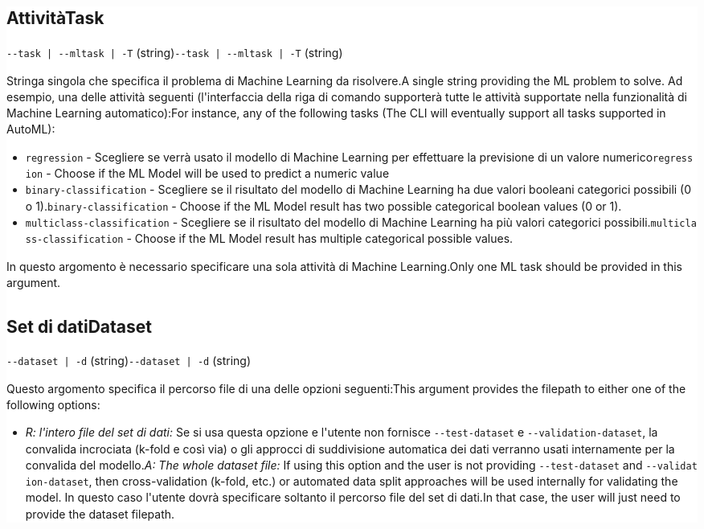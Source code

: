 ## <a name="task"></a><span data-ttu-id="d809f-123">Attività</span><span class="sxs-lookup"><span data-stu-id="d809f-123">Task</span></span>

<span data-ttu-id="d809f-124">`--task | --mltask | -T` (string)</span><span class="sxs-lookup"><span data-stu-id="d809f-124">`--task | --mltask | -T` (string)</span></span>

<span data-ttu-id="d809f-125">Stringa singola che specifica il problema di Machine Learning da risolvere.</span><span class="sxs-lookup"><span data-stu-id="d809f-125">A single string providing the ML problem to solve.</span></span> <span data-ttu-id="d809f-126">Ad esempio, una delle attività seguenti (l'interfaccia della riga di comando supporterà tutte le attività supportate nella funzionalità di Machine Learning automatico):</span><span class="sxs-lookup"><span data-stu-id="d809f-126">For instance, any of the following tasks (The CLI will eventually support all tasks supported in AutoML):</span></span>

- <span data-ttu-id="d809f-127">`regression` - Scegliere se verrà usato il modello di Machine Learning per effettuare la previsione di un valore numerico</span><span class="sxs-lookup"><span data-stu-id="d809f-127">`regression` - Choose if the ML Model will be used to predict a numeric value</span></span>
- <span data-ttu-id="d809f-128">`binary-classification` - Scegliere se il risultato del modello di Machine Learning ha due valori booleani categorici possibili (0 o 1).</span><span class="sxs-lookup"><span data-stu-id="d809f-128">`binary-classification` - Choose if the ML Model result has two possible categorical boolean values (0 or 1).</span></span>
- <span data-ttu-id="d809f-129">`multiclass-classification` - Scegliere se il risultato del modello di Machine Learning ha più valori categorici possibili.</span><span class="sxs-lookup"><span data-stu-id="d809f-129">`multiclass-classification` - Choose if the ML Model result has multiple categorical possible values.</span></span>

<span data-ttu-id="d809f-130">In questo argomento è necessario specificare una sola attività di Machine Learning.</span><span class="sxs-lookup"><span data-stu-id="d809f-130">Only one ML task should be provided in this argument.</span></span>

## <a name="dataset"></a><span data-ttu-id="d809f-131">Set di dati</span><span class="sxs-lookup"><span data-stu-id="d809f-131">Dataset</span></span>

<span data-ttu-id="d809f-132">`--dataset | -d` (string)</span><span class="sxs-lookup"><span data-stu-id="d809f-132">`--dataset | -d` (string)</span></span>

<span data-ttu-id="d809f-133">Questo argomento specifica il percorso file di una delle opzioni seguenti:</span><span class="sxs-lookup"><span data-stu-id="d809f-133">This argument provides the filepath to either one of the following options:</span></span>

- <span data-ttu-id="d809f-134">*R: l'intero file del set di dati:* Se si usa questa opzione e l'utente non fornisce `--test-dataset` e `--validation-dataset`, la convalida incrociata (k-fold e così via) o gli approcci di suddivisione automatica dei dati verranno usati internamente per la convalida del modello.</span><span class="sxs-lookup"><span data-stu-id="d809f-134">*A: The whole dataset file:* If using this option and the user is not providing `--test-dataset` and `--validation-dataset`, then cross-validation (k-fold, etc.) or automated data split approaches will be used internally for validating the model.</span></span> <span data-ttu-id="d809f-135">In questo caso l'utente dovrà specificare soltanto il percorso file del set di dati.</span><span class="sxs-lookup"><span data-stu-id="d809f-135">In that case, the user will just need to provide the dataset filepath.</span></span>
